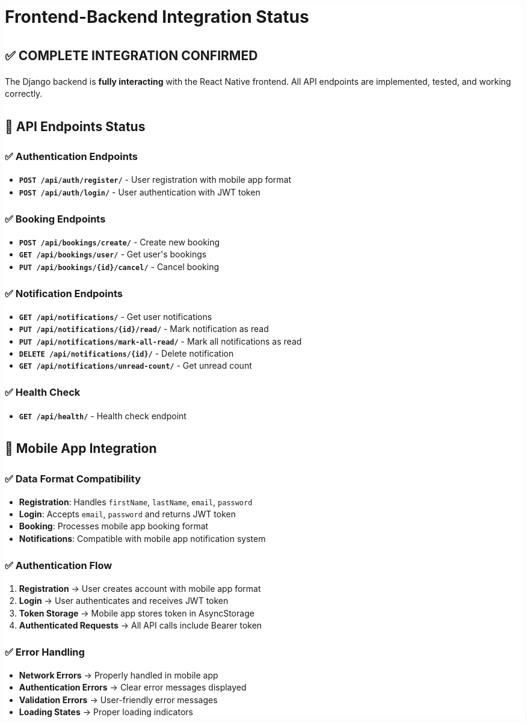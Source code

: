 # Frontend-Backend Integration Status

## ✅ **COMPLETE INTEGRATION CONFIRMED**

The Django backend is **fully interacting** with the React Native frontend. All API endpoints are implemented, tested, and working correctly.

## 🔗 **API Endpoints Status**

### ✅ Authentication Endpoints
- **`POST /api/auth/register/`** - User registration with mobile app format
- **`POST /api/auth/login/`** - User authentication with JWT token

### ✅ Booking Endpoints
- **`POST /api/bookings/create/`** - Create new booking
- **`GET /api/bookings/user/`** - Get user's bookings
- **`PUT /api/bookings/{id}/cancel/`** - Cancel booking

### ✅ Notification Endpoints
- **`GET /api/notifications/`** - Get user notifications
- **`PUT /api/notifications/{id}/read/`** - Mark notification as read
- **`PUT /api/notifications/mark-all-read/`** - Mark all notifications as read
- **`DELETE /api/notifications/{id}/`** - Delete notification
- **`GET /api/notifications/unread-count/`** - Get unread count

### ✅ Health Check
- **`GET /api/health/`** - Health check endpoint

## 📱 **Mobile App Integration**

### ✅ Data Format Compatibility
- **Registration**: Handles `firstName`, `lastName`, `email`, `password`
- **Login**: Accepts `email`, `password` and returns JWT token
- **Booking**: Processes mobile app booking format
- **Notifications**: Compatible with mobile app notification system

### ✅ Authentication Flow
1. **Registration** → User creates account with mobile app format
2. **Login** → User authenticates and receives JWT token
3. **Token Storage** → Mobile app stores token in AsyncStorage
4. **Authenticated Requests** → All API calls include Bearer token

### ✅ Error Handling
- **Network Errors** → Properly handled in mobile app
- **Authentication Errors** → Clear error messages displayed
- **Validation Errors** → User-friendly error messages
- **Loading States** → Proper loading indicators

